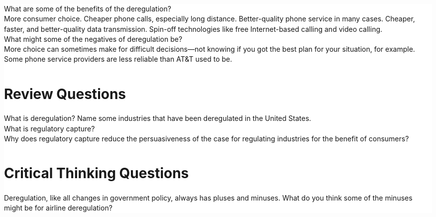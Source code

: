 </div>
</div>

<div data-type="exercise" class="exercise">
<div data-type="problem" class="problem" markdown="1">
What are some of the benefits of the deregulation?

</div>
<div data-type="solution" class="solution" markdown="1">
More consumer choice. Cheaper phone calls, especially long distance. Better-quality phone service in many cases. Cheaper, faster, and better-quality data transmission. Spin-off technologies like free Internet-based calling and video calling.

</div>
</div>

<div data-type="exercise" class="exercise">
<div data-type="problem" class="problem" markdown="1">
What might some of the negatives of deregulation be?

</div>
<div data-type="solution" class="solution" markdown="1">
More choice can sometimes make for difficult decisions—not knowing if you got the best plan for your situation, for example. Some phone service providers are less reliable than AT&amp;T used to be.

</div>
</div>

# Review Questions

<div data-type="exercise" class="exercise">
<div data-type="problem" class="problem" markdown="1">
What is deregulation? Name some industries that have been deregulated in the United States.

</div>
</div>

<div data-type="exercise" class="exercise">
<div data-type="problem" class="problem" markdown="1">
What is regulatory capture?

</div>
</div>

<div data-type="exercise" class="exercise">
<div data-type="problem" class="problem" markdown="1">
Why does regulatory capture reduce the persuasiveness of the case for regulating industries for the benefit of consumers?

</div>
</div>

# Critical Thinking Questions

<div data-type="exercise" class="exercise">
<div data-type="problem" class="problem" markdown="1">
Deregulation, like all changes in government policy, always has pluses and minuses. What do you think some of the minuses might be for airline deregulation?
